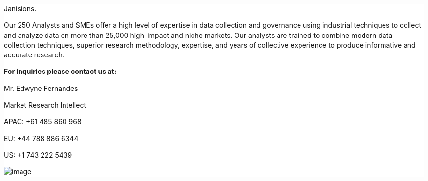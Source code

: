 Janisions.</p><p><span class="">Our 250 Analysts and SMEs offer a high level of expertise in data collection and governance using industrial techniques to collect and analyze data on more than 25,000 high-impact and niche markets. Our analysts are trained to combine modern data collection techniques, superior research methodology, expertise, and years of collective experience to produce informative and accurate research.</span></p><p><strong>For inquiries please contact us at:</strong></p><p>Mr. Edwyne Fernandes</p><p>Market Research Intellect</p><p>APAC: +61 485 860 968</p><p>EU: +44 788 886 6344</p><p>US: +1 743 222 5439</p>
![image](https://github.com/user-attachments/assets/af1fe719-327b-4933-816a-6a13710b276e)
